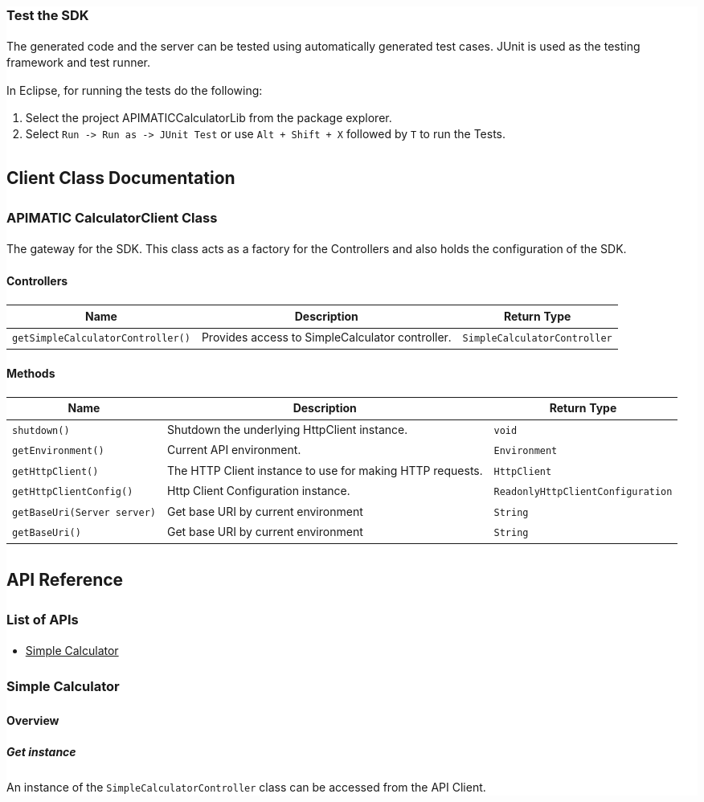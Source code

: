 ### Test the SDK

The generated code and the server can be tested using automatically generated test cases.
JUnit is used as the testing framework and test runner.

In Eclipse, for running the tests do the following:

1. Select the project APIMATICCalculatorLib from the package explorer.
2. Select `Run -> Run as -> JUnit Test` or use `Alt + Shift + X` followed by `T` to run the Tests.

## Client Class Documentation

### APIMATIC CalculatorClient Class

The gateway for the SDK. This class acts as a factory for the Controllers and also holds the configuration of the SDK.

#### Controllers

| Name | Description | Return Type |
|  --- | --- | --- |
| `getSimpleCalculatorController()` | Provides access to SimpleCalculator controller. | `SimpleCalculatorController` |

#### Methods

| Name | Description | Return Type |
|  --- | --- | --- |
| `shutdown()` | Shutdown the underlying HttpClient instance. | `void` |
| `getEnvironment()` | Current API environment. | `Environment` |
| `getHttpClient()` | The HTTP Client instance to use for making HTTP requests. | `HttpClient` |
| `getHttpClientConfig()` | Http Client Configuration instance. | `ReadonlyHttpClientConfiguration` |
| `getBaseUri(Server server)` | Get base URI by current environment | `String` |
| `getBaseUri()` | Get base URI by current environment | `String` |

## API Reference

### List of APIs

* [Simple Calculator](#simple-calculator)

### Simple Calculator

#### Overview

##### Get instance

An instance of the `SimpleCalculatorController` class can be accessed from the API Client.
